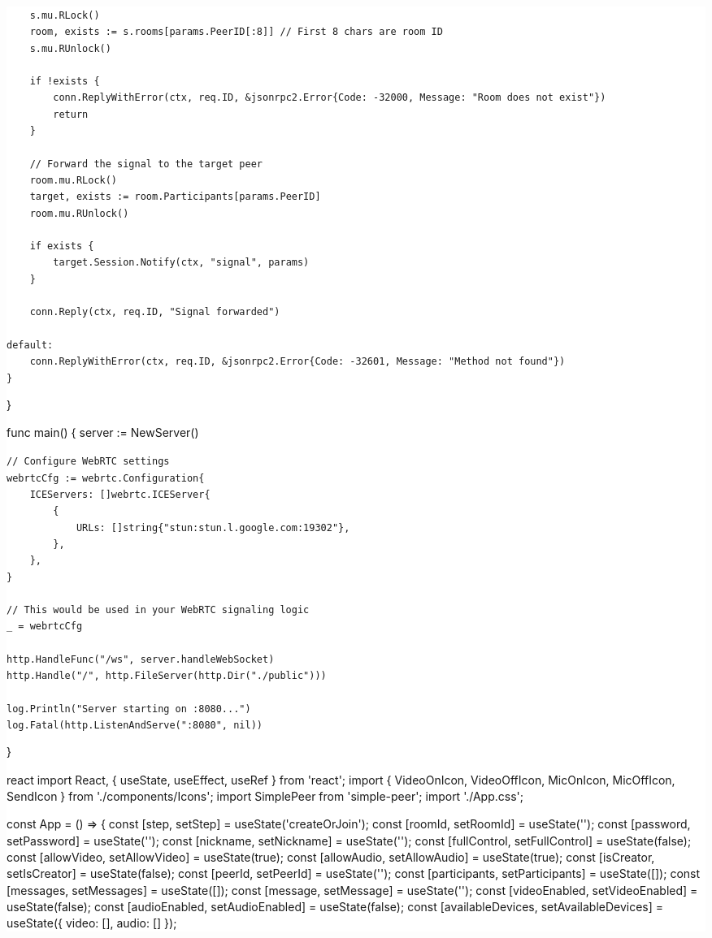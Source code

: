		s.mu.RLock()
		room, exists := s.rooms[params.PeerID[:8]] // First 8 chars are room ID
		s.mu.RUnlock()

		if !exists {
			conn.ReplyWithError(ctx, req.ID, &jsonrpc2.Error{Code: -32000, Message: "Room does not exist"})
			return
		}

		// Forward the signal to the target peer
		room.mu.RLock()
		target, exists := room.Participants[params.PeerID]
		room.mu.RUnlock()

		if exists {
			target.Session.Notify(ctx, "signal", params)
		}

		conn.Reply(ctx, req.ID, "Signal forwarded")

	default:
		conn.ReplyWithError(ctx, req.ID, &jsonrpc2.Error{Code: -32601, Message: "Method not found"})
	}
}

func main() {
server := NewServer()

	// Configure WebRTC settings
	webrtcCfg := webrtc.Configuration{
		ICEServers: []webrtc.ICEServer{
			{
				URLs: []string{"stun:stun.l.google.com:19302"},
			},
		},
	}

	// This would be used in your WebRTC signaling logic
	_ = webrtcCfg

	http.HandleFunc("/ws", server.handleWebSocket)
	http.Handle("/", http.FileServer(http.Dir("./public")))

	log.Println("Server starting on :8080...")
	log.Fatal(http.ListenAndServe(":8080", nil))
}

react
import React, { useState, useEffect, useRef } from 'react';
import { VideoOnIcon, VideoOffIcon, MicOnIcon, MicOffIcon, SendIcon } from './components/Icons';
import SimplePeer from 'simple-peer';
import './App.css';

const App = () => {
const [step, setStep] = useState('createOrJoin');
const [roomId, setRoomId] = useState('');
const [password, setPassword] = useState('');
const [nickname, setNickname] = useState('');
const [fullControl, setFullControl] = useState(false);
const [allowVideo, setAllowVideo] = useState(true);
const [allowAudio, setAllowAudio] = useState(true);
const [isCreator, setIsCreator] = useState(false);
const [peerId, setPeerId] = useState('');
const [participants, setParticipants] = useState([]);
const [messages, setMessages] = useState([]);
const [message, setMessage] = useState('');
const [videoEnabled, setVideoEnabled] = useState(false);
const [audioEnabled, setAudioEnabled] = useState(false);
const [availableDevices, setAvailableDevices] = useState({ video: [], audio: [] });